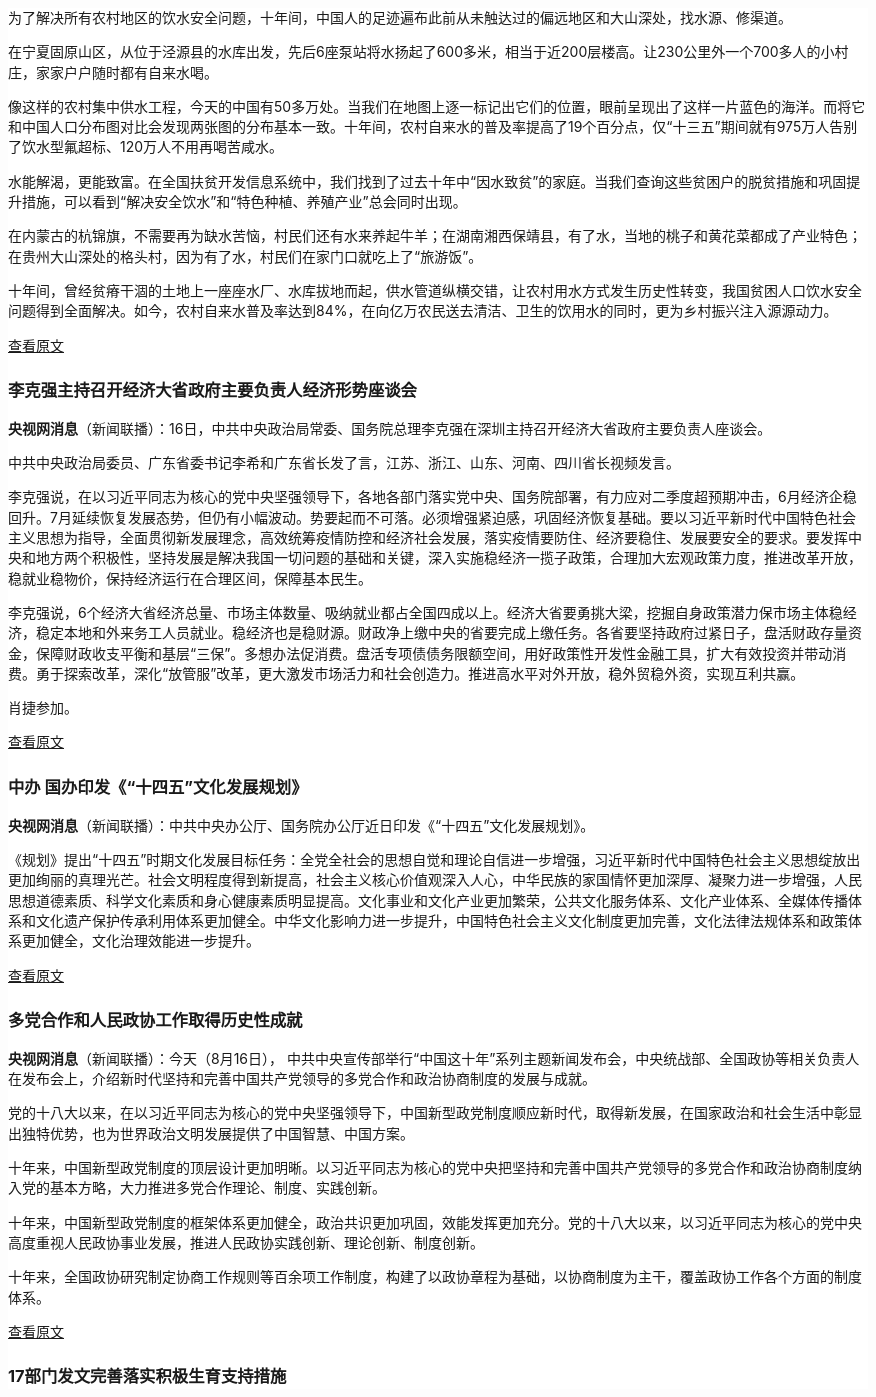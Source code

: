 为了解决所有农村地区的饮水安全问题，十年间，中国人的足迹遍布此前从未触达过的偏远地区和大山深处，找水源、修渠道。

在宁夏固原山区，从位于泾源县的水库出发，先后6座泵站将水扬起了600多米，相当于近200层楼高。让230公里外一个700多人的小村庄，家家户户随时都有自来水喝。

像这样的农村集中供水工程，今天的中国有50多万处。当我们在地图上逐一标记出它们的位置，眼前呈现出了这样一片蓝色的海洋。而将它和中国人口分布图对比会发现两张图的分布基本一致。十年间，农村自来水的普及率提高了19个百分点，仅“十三五”期间就有975万人告别了饮水型氟超标、120万人不用再喝苦咸水。

水能解渴，更能致富。在全国扶贫开发信息系统中，我们找到了过去十年中“因水致贫”的家庭。当我们查询这些贫困户的脱贫措施和巩固提升措施，可以看到“解决安全饮水”和“特色种植、养殖产业”总会同时出现。

在内蒙古的杭锦旗，不需要再为缺水苦恼，村民们还有水来养起牛羊；在湖南湘西保靖县，有了水，当地的桃子和黄花菜都成了产业特色；在贵州大山深处的格头村，因为有了水，村民们在家门口就吃上了“旅游饭”。

十年间，曾经贫瘠干涸的土地上一座座水厂、水库拔地而起，供水管道纵横交错，让农村用水方式发生历史性转变，我国贫困人口饮水安全问题得到全面解决。如今，农村自来水普及率达到84%，在向亿万农民送去清洁、卫生的饮用水的同时，更为乡村振兴注入源源动力。

[查看原文](https://tv.cctv.com/2022/08/16/VIDEQP6qTRJwea7HxJv5wUss220816.shtml)

### 李克强主持召开经济大省政府主要负责人经济形势座谈会

**央视网消息**（新闻联播）：16日，中共中央政治局常委、国务院总理李克强在深圳主持召开经济大省政府主要负责人座谈会。

中共中央政治局委员、广东省委书记李希和广东省长发了言，江苏、浙江、山东、河南、四川省长视频发言。

李克强说，在以习近平同志为核心的党中央坚强领导下，各地各部门落实党中央、国务院部署，有力应对二季度超预期冲击，6月经济企稳回升。7月延续恢复发展态势，但仍有小幅波动。势要起而不可落。必须增强紧迫感，巩固经济恢复基础。要以习近平新时代中国特色社会主义思想为指导，全面贯彻新发展理念，高效统筹疫情防控和经济社会发展，落实疫情要防住、经济要稳住、发展要安全的要求。要发挥中央和地方两个积极性，坚持发展是解决我国一切问题的基础和关键，深入实施稳经济一揽子政策，合理加大宏观政策力度，推进改革开放，稳就业稳物价，保持经济运行在合理区间，保障基本民生。

李克强说，6个经济大省经济总量、市场主体数量、吸纳就业都占全国四成以上。经济大省要勇挑大梁，挖掘自身政策潜力保市场主体稳经济，稳定本地和外来务工人员就业。稳经济也是稳财源。财政净上缴中央的省要完成上缴任务。各省要坚持政府过紧日子，盘活财政存量资金，保障财政收支平衡和基层“三保”。多想办法促消费。盘活专项债债务限额空间，用好政策性开发性金融工具，扩大有效投资并带动消费。勇于探索改革，深化“放管服”改革，更大激发市场活力和社会创造力。推进高水平对外开放，稳外贸稳外资，实现互利共赢。

肖捷参加。

[查看原文](https://tv.cctv.com/2022/08/16/VIDEyULL396cvyAb3JMCNaeP220816.shtml)

### 中办 国办印发《“十四五”文化发展规划》

**央视网消息**（新闻联播）：中共中央办公厅、国务院办公厅近日印发《“十四五”文化发展规划》。

《规划》提出“十四五”时期文化发展目标任务：全党全社会的思想自觉和理论自信进一步增强，习近平新时代中国特色社会主义思想绽放出更加绚丽的真理光芒。社会文明程度得到新提高，社会主义核心价值观深入人心，中华民族的家国情怀更加深厚、凝聚力进一步增强，人民思想道德素质、科学文化素质和身心健康素质明显提高。文化事业和文化产业更加繁荣，公共文化服务体系、文化产业体系、全媒体传播体系和文化遗产保护传承利用体系更加健全。中华文化影响力进一步提升，中国特色社会主义文化制度更加完善，文化法律法规体系和政策体系更加健全，文化治理效能进一步提升。

[查看原文](https://tv.cctv.com/2022/08/16/VIDE68IdJNObjRJ0ywmn3XVG220816.shtml)

### 多党合作和人民政协工作取得历史性成就

**央视网消息**（新闻联播）：今天（8月16日）， 中共中央宣传部举行“中国这十年”系列主题新闻发布会，中央统战部、全国政协等相关负责人在发布会上，介绍新时代坚持和完善中国共产党领导的多党合作和政治协商制度的发展与成就。

党的十八大以来，在以习近平同志为核心的党中央坚强领导下，中国新型政党制度顺应新时代，取得新发展，在国家政治和社会生活中彰显出独特优势，也为世界政治文明发展提供了中国智慧、中国方案。

十年来，中国新型政党制度的顶层设计更加明晰。以习近平同志为核心的党中央把坚持和完善中国共产党领导的多党合作和政治协商制度纳入党的基本方略，大力推进多党合作理论、制度、实践创新。

十年来，中国新型政党制度的框架体系更加健全，政治共识更加巩固，效能发挥更加充分。党的十八大以来，以习近平同志为核心的党中央高度重视人民政协事业发展，推进人民政协实践创新、理论创新、制度创新。

十年来，全国政协研究制定协商工作规则等百余项工作制度，构建了以政协章程为基础，以协商制度为主干，覆盖政协工作各个方面的制度体系。

[查看原文](https://tv.cctv.com/2022/08/16/VIDEHo88o5gCDXnnpguctR7D220816.shtml)

### 17部门发文完善落实积极生育支持措施
